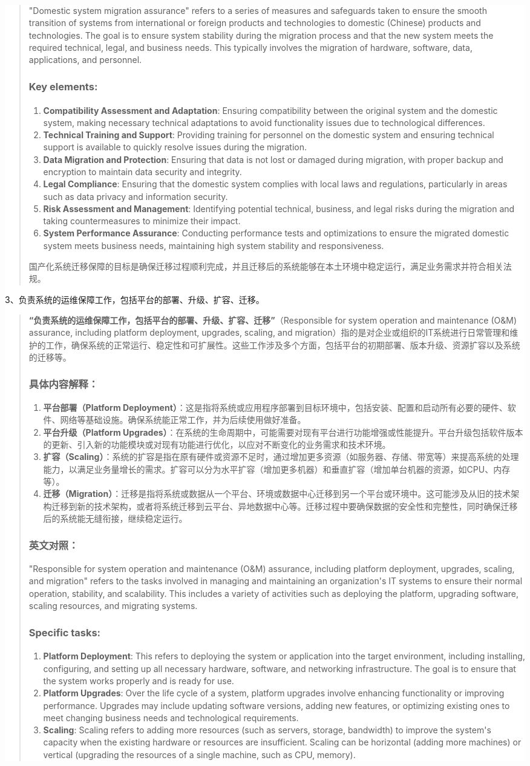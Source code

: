> "Domestic system migration assurance" refers to a series of measures and safeguards taken to ensure the smooth transition of systems from international or foreign products and technologies to domestic (Chinese) products and technologies. The goal is to ensure system stability during the migration process and that the new system meets the required technical, legal, and business needs. This typically involves the migration of hardware, software, data, applications, and personnel.
>
> ### Key elements:
>
> 1. **Compatibility Assessment and Adaptation**: Ensuring compatibility between the original system and the domestic system, making necessary technical adaptations to avoid functionality issues due to technological differences.
> 2. **Technical Training and Support**: Providing training for personnel on the domestic system and ensuring technical support is available to quickly resolve issues during the migration.
> 3. **Data Migration and Protection**: Ensuring that data is not lost or damaged during migration, with proper backup and encryption to maintain data security and integrity.
> 4. **Legal Compliance**: Ensuring that the domestic system complies with local laws and regulations, particularly in areas such as data privacy and information security.
> 5. **Risk Assessment and Management**: Identifying potential technical, business, and legal risks during the migration and taking countermeasures to minimize their impact.
> 6. **System Performance Assurance**: Conducting performance tests and optimizations to ensure the migrated domestic system meets business needs, maintaining high system stability and responsiveness.
>
> 国产化系统迁移保障的目标是确保迁移过程顺利完成，并且迁移后的系统能够在本土环境中稳定运行，满足业务需求并符合相关法规。

3、负责系统的运维保障工作，包括平台的部署、升级、扩容、迁移。

> **“负责系统的运维保障工作，包括平台的部署、升级、扩容、迁移”**（Responsible for system operation and maintenance (O&M) assurance, including platform deployment, upgrades, scaling, and migration）指的是对企业或组织的IT系统进行日常管理和维护的工作，确保系统的正常运行、稳定性和可扩展性。这些工作涉及多个方面，包括平台的初期部署、版本升级、资源扩容以及系统的迁移等。
>
> ### 具体内容解释：
>
> 1. **平台部署（Platform Deployment）**：这是指将系统或应用程序部署到目标环境中，包括安装、配置和启动所有必要的硬件、软件、网络等基础设施。确保系统能正常工作，并为后续使用做好准备。
> 2. **平台升级（Platform Upgrades）**：在系统的生命周期中，可能需要对现有平台进行功能增强或性能提升。平台升级包括软件版本的更新、引入新的功能模块或对现有功能进行优化，以应对不断变化的业务需求和技术环境。
> 3. **扩容（Scaling）**：系统的扩容是指在原有硬件或资源不足时，通过增加更多资源（如服务器、存储、带宽等）来提高系统的处理能力，以满足业务量增长的需求。扩容可以分为水平扩容（增加更多机器）和垂直扩容（增加单台机器的资源，如CPU、内存等）。
> 4. **迁移（Migration）**：迁移是指将系统或数据从一个平台、环境或数据中心迁移到另一个平台或环境中。这可能涉及从旧的技术架构迁移到新的技术架构，或者将系统迁移到云平台、异地数据中心等。迁移过程中要确保数据的安全性和完整性，同时确保迁移后的系统能无缝衔接，继续稳定运行。
>
> ### 英文对照：
>
> "Responsible for system operation and maintenance (O&M) assurance, including platform deployment, upgrades, scaling, and migration" refers to the tasks involved in managing and maintaining an organization's IT systems to ensure their normal operation, stability, and scalability. This includes a variety of activities such as deploying the platform, upgrading software, scaling resources, and migrating systems.
>
> ### Specific tasks:
>
> 1. **Platform Deployment**: This refers to deploying the system or application into the target environment, including installing, configuring, and setting up all necessary hardware, software, and networking infrastructure. The goal is to ensure that the system works properly and is ready for use.
> 2. **Platform Upgrades**: Over the life cycle of a system, platform upgrades involve enhancing functionality or improving performance. Upgrades may include updating software versions, adding new features, or optimizing existing ones to meet changing business needs and technological requirements.
> 3. **Scaling**: Scaling refers to adding more resources (such as servers, storage, bandwidth) to improve the system's capacity when the existing hardware or resources are insufficient. Scaling can be horizontal (adding more machines) or vertical (upgrading the resources of a single machine, such as CPU, memory).